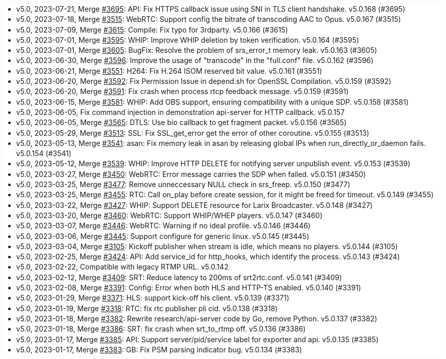 * v5.0, 2023-07-21, Merge [#3695](https://github.com/ossrs/srs/pull/3695): API: Fix HTTPS callback issue using SNI in TLS client handshake. v5.0.168 (#3695)
* v5.0, 2023-07-18, Merge [#3515](https://github.com/ossrs/srs/pull/3515): WebRTC: Support config the bitrate of transcoding AAC to Opus. v5.0.167 (#3515)
* v5.0, 2023-07-09, Merge [#3615](https://github.com/ossrs/srs/pull/3615): Compile: Fix typo for 3rdparty. v5.0.166 (#3615)
* v5.0, 2023-07-01, Merge [#3595](https://github.com/ossrs/srs/pull/3595): WHIP: Improve WHIP deletion by token verification. v5.0.164 (#3595)
* v5.0, 2023-07-01, Merge [#3605](https://github.com/ossrs/srs/pull/3605): BugFix: Resolve the problem of srs_error_t memory leak. v5.0.163 (#3605)
* v5.0, 2023-06-30, Merge [#3596](https://github.com/ossrs/srs/pull/3596): Improve the usage of "transcode" in the "full.conf" file. v5.0.162 (#3596)
* v5.0, 2023-06-21, Merge [#3551](https://github.com/ossrs/srs/pull/3551): H264: Fix H.264 ISOM reserved bit value. v5.0.161 (#3551)
* v5.0, 2023-06-20, Merge [#3592](https://github.com/ossrs/srs/pull/3592): Fix Permission Issue in depend.sh for OpenSSL Compilation. v5.0.159 (#3592)
* v5.0, 2023-06-20, Merge [#3591](https://github.com/ossrs/srs/pull/3591): Fix crash when process rtcp feedback message. v5.0.159 (#3591)
* v5.0, 2023-06-15, Merge [#3581](https://github.com/ossrs/srs/pull/3581): WHIP: Add OBS support, ensuring compatibility with a unique SDP. v5.0.158 (#3581)
* v5.0, 2023-06-05, Fix command injection in demonstration api-server for HTTP callback. v5.0.157
* v5.0, 2023-06-05, Merge [#3565](https://github.com/ossrs/srs/pull/3565): DTLS: Use bio callback to get fragment packet. v5.0.156 (#3565)
* v5.0, 2023-05-29, Merge [#3513](https://github.com/ossrs/srs/pull/3513): SSL: Fix SSL_get_error get the error of other coroutine. v5.0.155 (#3513)
* v5.0, 2023-05-13, Merge [#3541](https://github.com/ossrs/srs/pull/3541): asan: Fix memory leak in asan by releasing global IPs when run_directly_or_daemon fails. v5.0.154 (#3541)
* v5.0, 2023-05-12, Merge [#3539](https://github.com/ossrs/srs/pull/3539): WHIP: Improve HTTP DELETE for notifying server unpublish event. v5.0.153 (#3539)
* v5.0, 2023-03-27, Merge [#3450](https://github.com/ossrs/srs/pull/3450): WebRTC: Error message carries the SDP when failed. v5.0.151 (#3450)
* v5.0, 2023-03-25, Merge [#3477](https://github.com/ossrs/srs/pull/3477): Remove unneccessary NULL check in srs_freep. v5.0.150 (#3477)
* v5.0, 2023-03-25, Merge [#3455](https://github.com/ossrs/srs/pull/3455): RTC: Call on_play before create session, for it might be freed for timeout. v5.0.149 (#3455)
* v5.0, 2023-03-22, Merge [#3427](https://github.com/ossrs/srs/pull/3427): WHIP: Support DELETE resource for Larix Broadcaster. v5.0.148 (#3427)
* v5.0, 2023-03-20, Merge [#3460](https://github.com/ossrs/srs/pull/3460): WebRTC: Support WHIP/WHEP players. v5.0.147 (#3460)
* v5.0, 2023-03-07, Merge [#3446](https://github.com/ossrs/srs/pull/3446): WebRTC: Warning if no ideal profile. v5.0.146 (#3446)
* v5.0, 2023-03-06, Merge [#3445](https://github.com/ossrs/srs/pull/3445): Support configure for generic linux. v5.0.145 (#3445)
* v5.0, 2023-03-04, Merge [#3105](https://github.com/ossrs/srs/pull/3105): Kickoff publisher when stream is idle, which means no players. v5.0.144 (#3105)
* v5.0, 2023-02-25, Merge [#3424](https://github.com/ossrs/srs/pull/3424): API: Add service_id for http_hooks, which identify the process. v5.0.143 (#3424)
* v5.0, 2023-02-22, Compatible with legacy RTMP URL. v5.0.142
* v5.0, 2023-02-12, Merge [#3409](https://github.com/ossrs/srs/pull/3409): SRT: Reduce latency to 200ms of srt2rtc.conf. v5.0.141 (#3409)
* v5.0, 2023-02-08, Merge [#3391](https://github.com/ossrs/srs/pull/3391): Config: Error when both HLS and HTTP-TS enabled. v5.0.140 (#3391)
* v5.0, 2023-01-29, Merge [#3371](https://github.com/ossrs/srs/pull/3371): HLS: support kick-off hls client. v5.0.139 (#3371)
* v5.0, 2023-01-19, Merge [#3318](https://github.com/ossrs/srs/pull/3318): RTC: fix rtc publisher pli cid. v5.0.138 (#3318)
* v5.0, 2023-01-18, Merge [#3382](https://github.com/ossrs/srs/pull/3382): Rewrite research/api-server code by Go, remove Python. v5.0.137 (#3382)
* v5.0, 2023-01-18, Merge [#3386](https://github.com/ossrs/srs/pull/3386): SRT: fix crash when srt_to_rtmp off. v5.0.136 (#3386)
* v5.0, 2023-01-17, Merge [#3385](https://github.com/ossrs/srs/pull/3385): API: Support server/pid/service label for exporter and api. v5.0.135 (#3385)
* v5.0, 2023-01-17, Merge [#3383](https://github.com/ossrs/srs/pull/3383): GB: Fix PSM parsing indicator bug. v5.0.134 (#3383)